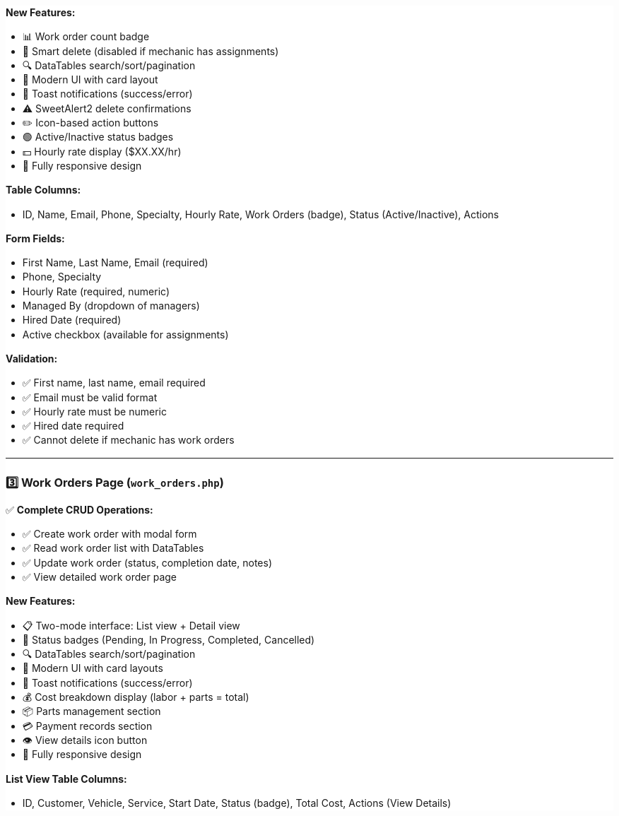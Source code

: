 **New Features:**
- 📊 Work order count badge
- 🚫 Smart delete (disabled if mechanic has assignments)
- 🔍 DataTables search/sort/pagination
- 🎨 Modern UI with card layout
- 🔔 Toast notifications (success/error)
- ⚠️ SweetAlert2 delete confirmations
- ✏️ Icon-based action buttons
- 🟢 Active/Inactive status badges
- 💵 Hourly rate display ($XX.XX/hr)
- 📱 Fully responsive design

**Table Columns:**
- ID, Name, Email, Phone, Specialty, Hourly Rate, Work Orders (badge), Status (Active/Inactive), Actions

**Form Fields:**
- First Name, Last Name, Email (required)
- Phone, Specialty
- Hourly Rate (required, numeric)
- Managed By (dropdown of managers)
- Hired Date (required)
- Active checkbox (available for assignments)

**Validation:**
- ✅ First name, last name, email required
- ✅ Email must be valid format
- ✅ Hourly rate must be numeric
- ✅ Hired date required
- ✅ Cannot delete if mechanic has work orders

---

### 3️⃣ **Work Orders Page** (`work_orders.php`)
✅ **Complete CRUD Operations:**
- ✅ Create work order with modal form
- ✅ Read work order list with DataTables
- ✅ Update work order (status, completion date, notes)
- ✅ View detailed work order page

**New Features:**
- 📋 Two-mode interface: List view + Detail view
- 🎯 Status badges (Pending, In Progress, Completed, Cancelled)
- 🔍 DataTables search/sort/pagination
- 🎨 Modern UI with card layouts
- 🔔 Toast notifications (success/error)
- 💰 Cost breakdown display (labor + parts = total)
- 📦 Parts management section
- 💳 Payment records section
- 👁️ View details icon button
- 📱 Fully responsive design

**List View Table Columns:**
- ID, Customer, Vehicle, Service, Start Date, Status (badge), Total Cost, Actions (View Details)
